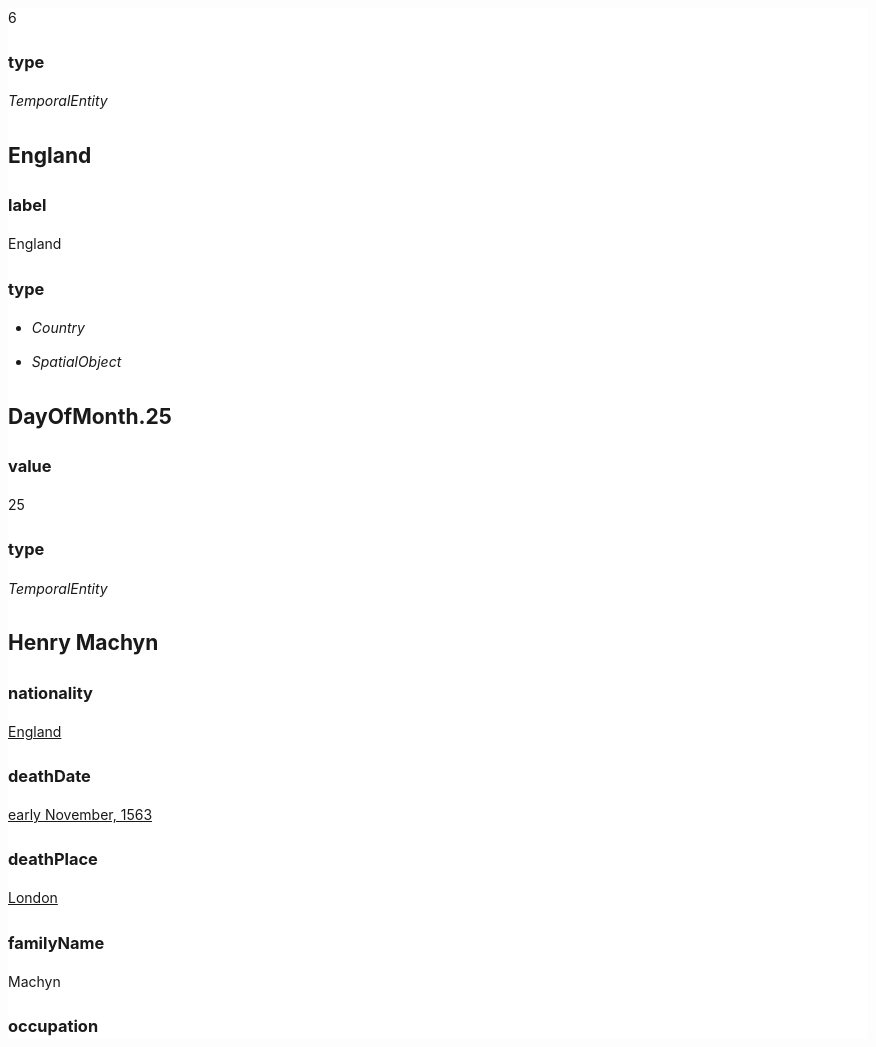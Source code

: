6

### type


*TemporalEntity*

## England

### label


England

### type

 - *Country*

 - *SpatialObject*

## DayOfMonth.25

### value


25

### type


*TemporalEntity*

## Henry Machyn

### nationality


[England](#England)

### deathDate


[early November, 1563](#early-November-1563)

### deathPlace


[London](#London)

### familyName


Machyn

### occupation
